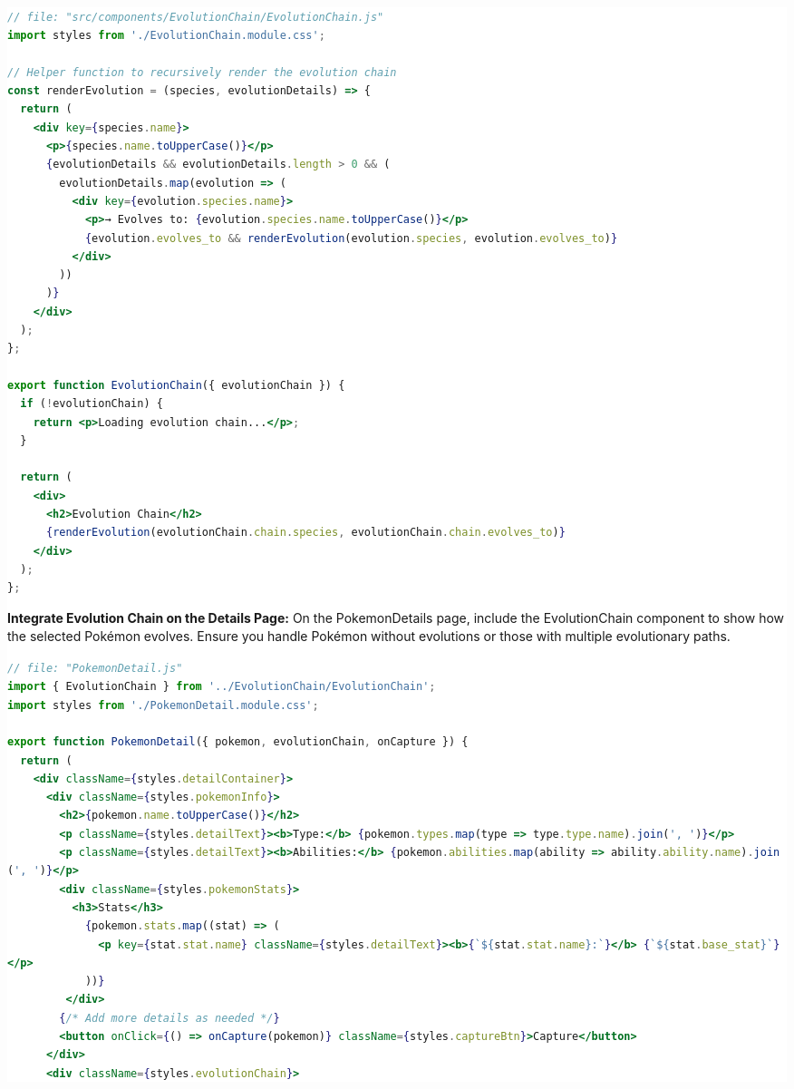 ~~~jsx
// file: "src/components/EvolutionChain/EvolutionChain.js"
import styles from './EvolutionChain.module.css';

// Helper function to recursively render the evolution chain
const renderEvolution = (species, evolutionDetails) => {
  return (
    <div key={species.name}>
      <p>{species.name.toUpperCase()}</p>
      {evolutionDetails && evolutionDetails.length > 0 && (
        evolutionDetails.map(evolution => (
          <div key={evolution.species.name}>
            <p>→ Evolves to: {evolution.species.name.toUpperCase()}</p>
            {evolution.evolves_to && renderEvolution(evolution.species, evolution.evolves_to)}
          </div>
        ))
      )}
    </div>
  );
};

export function EvolutionChain({ evolutionChain }) {
  if (!evolutionChain) {
    return <p>Loading evolution chain...</p>;
  }

  return (
    <div>
      <h2>Evolution Chain</h2>
      {renderEvolution(evolutionChain.chain.species, evolutionChain.chain.evolves_to)}
    </div>
  );
};
~~~

**Integrate Evolution Chain on the Details Page:** On the PokemonDetails page, include the EvolutionChain component to show how the selected Pokémon evolves. Ensure you handle Pokémon without evolutions or those with multiple evolutionary paths.

~~~jsx
// file: "PokemonDetail.js"
import { EvolutionChain } from '../EvolutionChain/EvolutionChain';
import styles from './PokemonDetail.module.css';

export function PokemonDetail({ pokemon, evolutionChain, onCapture }) {
  return (
    <div className={styles.detailContainer}>
      <div className={styles.pokemonInfo}>
        <h2>{pokemon.name.toUpperCase()}</h2>
        <p className={styles.detailText}><b>Type:</b> {pokemon.types.map(type => type.type.name).join(', ')}</p>
        <p className={styles.detailText}><b>Abilities:</b> {pokemon.abilities.map(ability => ability.ability.name).join(', ')}</p>
        <div className={styles.pokemonStats}>
          <h3>Stats</h3>
            {pokemon.stats.map((stat) => (
              <p key={stat.stat.name} className={styles.detailText}><b>{`${stat.stat.name}:`}</b> {`${stat.base_stat}`}</p>
            ))}
         </div>
        {/* Add more details as needed */}
        <button onClick={() => onCapture(pokemon)} className={styles.captureBtn}>Capture</button>
      </div>
      <div className={styles.evolutionChain}>
~~~